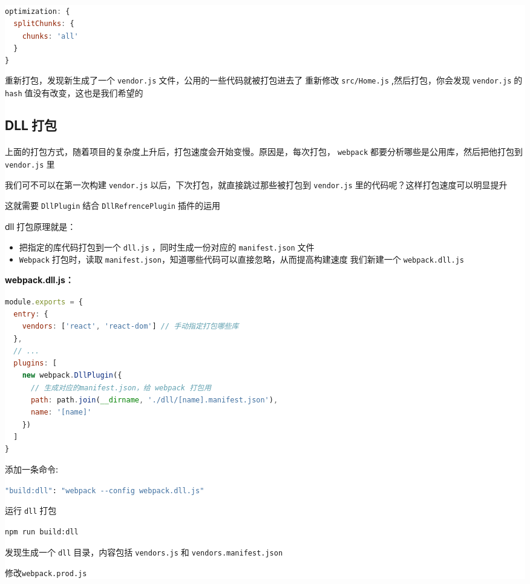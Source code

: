 ```js:title=gatsby-config.js
optimization: {
  splitChunks: {
    chunks: 'all'
  }
}
```

重新打包，发现新生成了一个 `vendor.js` 文件，公用的一些代码就被打包进去了
重新修改 `src/Home.js` ,然后打包，你会发现 `vendor.js` 的 `hash` 值没有改变，这也是我们希望的

## DLL 打包

上面的打包方式，随着项目的复杂度上升后，打包速度会开始变慢。原因是，每次打包， `webpack` 都要分析哪些是公用库，然后把他打包到 `vendor.js` 里

我们可不可以在第一次构建 `vendor.js` 以后，下次打包，就直接跳过那些被打包到 `vendor.js` 里的代码呢？这样打包速度可以明显提升

这就需要 `DllPlugin` 结合 `DllRefrencePlugin` 插件的运用

dll 打包原理就是：

- 把指定的库代码打包到一个 `dll.js` ，同时生成一份对应的 `manifest.json` 文件
- `Webpack` 打包时，读取 `manifest.json`，知道哪些代码可以直接忽略，从而提高构建速度
  我们新建一个 `webpack.dll.js`

**webpack.dll.js：**

```js
module.exports = {
  entry: {
    vendors: ['react', 'react-dom'] // 手动指定打包哪些库
  },
  // ...
  plugins: [
    new webpack.DllPlugin({
      // 生成对应的manifest.json，给 webpack 打包用
      path: path.join(__dirname, './dll/[name].manifest.json'),
      name: '[name]'
    })
  ]
}
```

添加一条命令:

```bash
"build:dll": "webpack --config webpack.dll.js"
```

运行 `dll` 打包

```bash
npm run build:dll
```

发现生成一个 `dll` 目录，内容包括 `vendors.js` 和 `vendors.manifest.json`

修改`webpack.prod.js`
